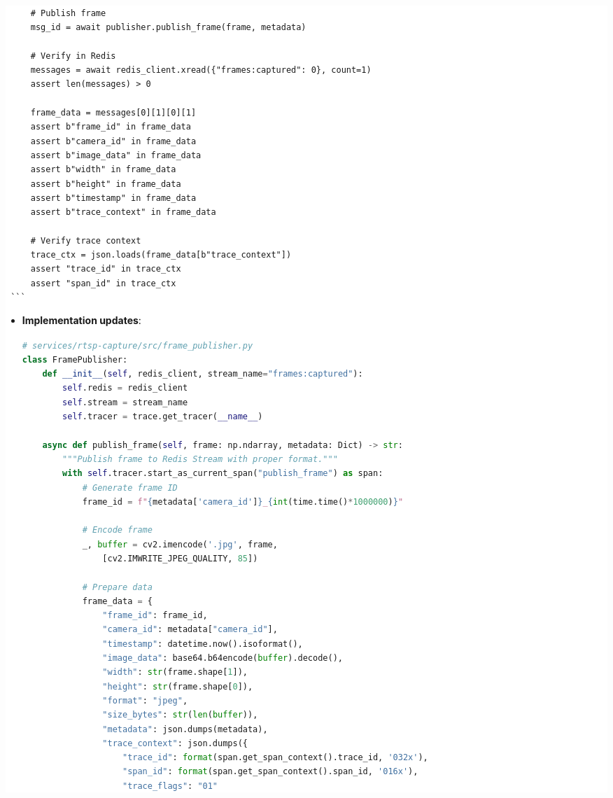          # Publish frame
         msg_id = await publisher.publish_frame(frame, metadata)

         # Verify in Redis
         messages = await redis_client.xread({"frames:captured": 0}, count=1)
         assert len(messages) > 0

         frame_data = messages[0][1][0][1]
         assert b"frame_id" in frame_data
         assert b"camera_id" in frame_data
         assert b"image_data" in frame_data
         assert b"width" in frame_data
         assert b"height" in frame_data
         assert b"timestamp" in frame_data
         assert b"trace_context" in frame_data

         # Verify trace context
         trace_ctx = json.loads(frame_data[b"trace_context"])
         assert "trace_id" in trace_ctx
         assert "span_id" in trace_ctx
     ```
   - **Implementation updates**:
     ```python
     # services/rtsp-capture/src/frame_publisher.py
     class FramePublisher:
         def __init__(self, redis_client, stream_name="frames:captured"):
             self.redis = redis_client
             self.stream = stream_name
             self.tracer = trace.get_tracer(__name__)

         async def publish_frame(self, frame: np.ndarray, metadata: Dict) -> str:
             """Publish frame to Redis Stream with proper format."""
             with self.tracer.start_as_current_span("publish_frame") as span:
                 # Generate frame ID
                 frame_id = f"{metadata['camera_id']}_{int(time.time()*1000000)}"

                 # Encode frame
                 _, buffer = cv2.imencode('.jpg', frame,
                     [cv2.IMWRITE_JPEG_QUALITY, 85])

                 # Prepare data
                 frame_data = {
                     "frame_id": frame_id,
                     "camera_id": metadata["camera_id"],
                     "timestamp": datetime.now().isoformat(),
                     "image_data": base64.b64encode(buffer).decode(),
                     "width": str(frame.shape[1]),
                     "height": str(frame.shape[0]),
                     "format": "jpeg",
                     "size_bytes": str(len(buffer)),
                     "metadata": json.dumps(metadata),
                     "trace_context": json.dumps({
                         "trace_id": format(span.get_span_context().trace_id, '032x'),
                         "span_id": format(span.get_span_context().span_id, '016x'),
                         "trace_flags": "01"